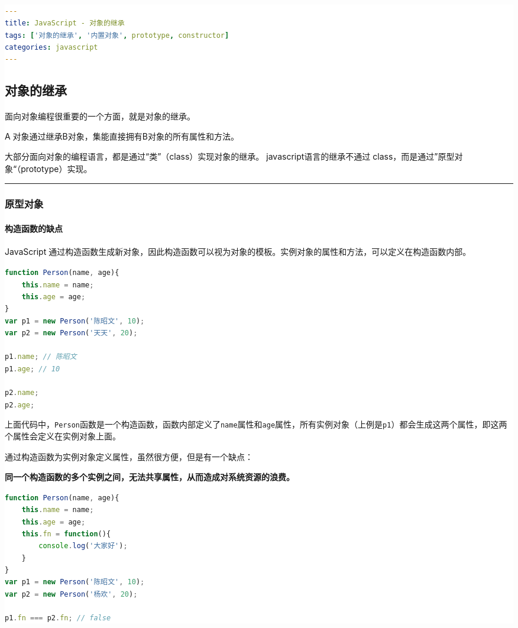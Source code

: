 ```yaml
---
title: JavaScript - 对象的继承
tags: ['对象的继承', '内置对象', prototype, constructor]
categories: javascript
---
```

## 对象的继承

面向对象编程很重要的一个方面，就是对象的继承。

A 对象通过继承B对象，集能直接拥有B对象的所有属性和方法。

 大部分面向对象的编程语言，都是通过“类”（class）实现对象的继承。 javascript语言的继承不通过 class，而是通过”原型对象“（prototype）实现。

------

### 原型对象

#### 构造函数的缺点

 JavaScript 通过构造函数生成新对象，因此构造函数可以视为对象的模板。实例对象的属性和方法，可以定义在构造函数内部。 

```jsx
function Person(name, age){
    this.name = name;
    this.age = age;
}
var p1 = new Person('陈昭文', 10);
var p2 = new Person('天天', 20);

p1.name; // 陈昭文
p1.age; // 10

p2.name;
p2.age;
```

 上面代码中，`Person`函数是一个构造函数，函数内部定义了`name`属性和`age`属性，所有实例对象（上例是`p1`）都会生成这两个属性，即这两个属性会定义在实例对象上面。 

 通过构造函数为实例对象定义属性，虽然很方便，但是有一个缺点：

​	 **同一个构造函数的多个实例之间，无法共享属性，从而造成对系统资源的浪费。** 

```jsx
function Person(name, age){
    this.name = name;
    this.age = age;
    this.fn = function(){
        console.log('大家好');
    }
}
var p1 = new Person('陈昭文', 10);
var p2 = new Person('杨欢', 20);

p1.fn === p2.fn; // false
```
